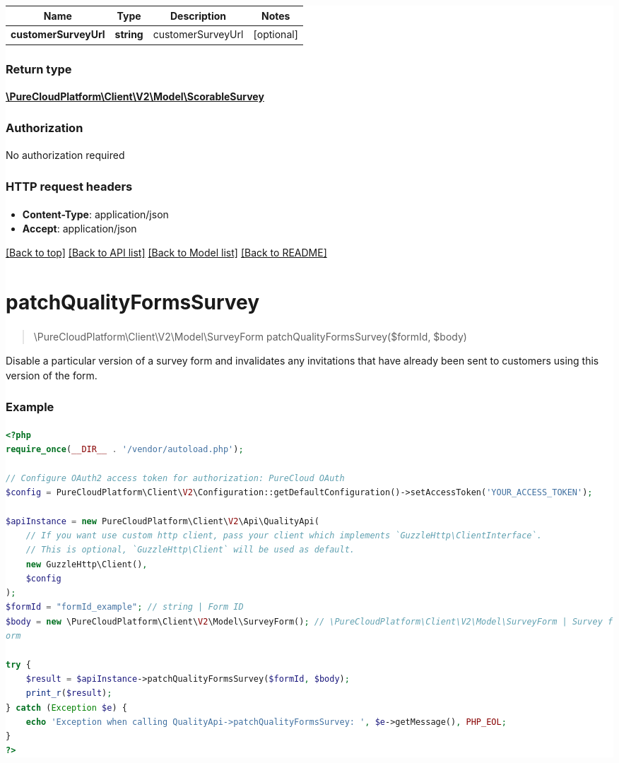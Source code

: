 Name | Type | Description  | Notes
------------- | ------------- | ------------- | -------------
 **customerSurveyUrl** | **string**| customerSurveyUrl | [optional]

### Return type

[**\PureCloudPlatform\Client\V2\Model\ScorableSurvey**](../Model/ScorableSurvey.md)

### Authorization

No authorization required

### HTTP request headers

 - **Content-Type**: application/json
 - **Accept**: application/json

[[Back to top]](#) [[Back to API list]](../../README.md#documentation-for-api-endpoints) [[Back to Model list]](../../README.md#documentation-for-models) [[Back to README]](../../README.md)

# **patchQualityFormsSurvey**
> \PureCloudPlatform\Client\V2\Model\SurveyForm patchQualityFormsSurvey($formId, $body)

Disable a particular version of a survey form and invalidates any invitations that have already been sent to customers using this version of the form.



### Example
```php
<?php
require_once(__DIR__ . '/vendor/autoload.php');

// Configure OAuth2 access token for authorization: PureCloud OAuth
$config = PureCloudPlatform\Client\V2\Configuration::getDefaultConfiguration()->setAccessToken('YOUR_ACCESS_TOKEN');

$apiInstance = new PureCloudPlatform\Client\V2\Api\QualityApi(
    // If you want use custom http client, pass your client which implements `GuzzleHttp\ClientInterface`.
    // This is optional, `GuzzleHttp\Client` will be used as default.
    new GuzzleHttp\Client(),
    $config
);
$formId = "formId_example"; // string | Form ID
$body = new \PureCloudPlatform\Client\V2\Model\SurveyForm(); // \PureCloudPlatform\Client\V2\Model\SurveyForm | Survey form

try {
    $result = $apiInstance->patchQualityFormsSurvey($formId, $body);
    print_r($result);
} catch (Exception $e) {
    echo 'Exception when calling QualityApi->patchQualityFormsSurvey: ', $e->getMessage(), PHP_EOL;
}
?>
```
